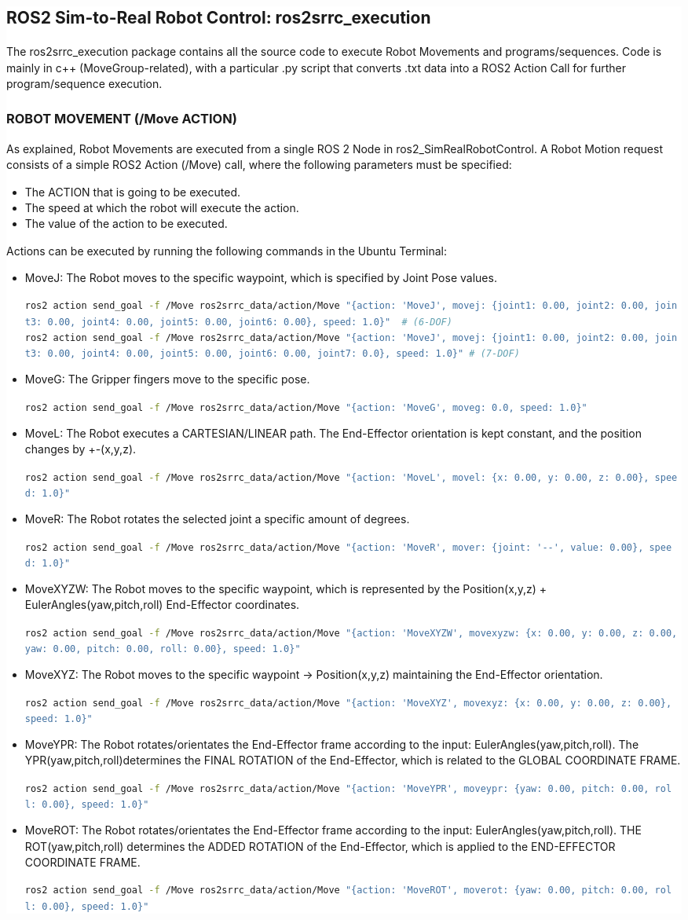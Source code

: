 ## ROS2 Sim-to-Real Robot Control: ros2srrc_execution

The ros2srrc_execution package contains all the source code to execute Robot Movements and programs/sequences. Code is mainly in c++ (MoveGroup-related), with a particular .py script that converts .txt data into a ROS2 Action Call for further program/sequence execution.

### ROBOT MOVEMENT (/Move ACTION)

As explained, Robot Movements are executed from a single ROS 2 Node in ros2_SimRealRobotControl. A Robot Motion request consists of a simple ROS2 Action (/Move) call, where the following parameters must be specified:
- The ACTION that is going to be executed.
- The speed at which the robot will execute the action.
- The value of the action to be executed.

Actions can be executed by running the following commands in the Ubuntu Terminal:

* MoveJ: The Robot moves to the specific waypoint, which is specified by Joint Pose values.
  ```sh
  ros2 action send_goal -f /Move ros2srrc_data/action/Move "{action: 'MoveJ', movej: {joint1: 0.00, joint2: 0.00, joint3: 0.00, joint4: 0.00, joint5: 0.00, joint6: 0.00}, speed: 1.0}"  # (6-DOF)
  ros2 action send_goal -f /Move ros2srrc_data/action/Move "{action: 'MoveJ', movej: {joint1: 0.00, joint2: 0.00, joint3: 0.00, joint4: 0.00, joint5: 0.00, joint6: 0.00, joint7: 0.0}, speed: 1.0}" # (7-DOF)
  ```
* MoveG: The Gripper fingers move to the specific pose.
  ```sh
  ros2 action send_goal -f /Move ros2srrc_data/action/Move "{action: 'MoveG', moveg: 0.0, speed: 1.0}"
  ```
* MoveL: The Robot executes a CARTESIAN/LINEAR path. The End-Effector orientation is kept constant, and the position changes by +-(x,y,z).
  ```sh
  ros2 action send_goal -f /Move ros2srrc_data/action/Move "{action: 'MoveL', movel: {x: 0.00, y: 0.00, z: 0.00}, speed: 1.0}"
  ```
* MoveR: The Robot rotates the selected joint a specific amount of degrees.
  ```sh
  ros2 action send_goal -f /Move ros2srrc_data/action/Move "{action: 'MoveR', mover: {joint: '--', value: 0.00}, speed: 1.0}"
  ```
* MoveXYZW: The Robot moves to the specific waypoint, which is represented by the Position(x,y,z) + EulerAngles(yaw,pitch,roll) End-Effector coordinates.
  ```sh
  ros2 action send_goal -f /Move ros2srrc_data/action/Move "{action: 'MoveXYZW', movexyzw: {x: 0.00, y: 0.00, z: 0.00, yaw: 0.00, pitch: 0.00, roll: 0.00}, speed: 1.0}"
  ```
* MoveXYZ: The Robot moves to the specific waypoint -> Position(x,y,z) maintaining the End-Effector orientation.
  ```sh
  ros2 action send_goal -f /Move ros2srrc_data/action/Move "{action: 'MoveXYZ', movexyz: {x: 0.00, y: 0.00, z: 0.00}, speed: 1.0}"
  ```
* MoveYPR: The Robot rotates/orientates the End-Effector frame according to the input: EulerAngles(yaw,pitch,roll). The YPR(yaw,pitch,roll)determines the FINAL ROTATION of the End-Effector, which is related to the GLOBAL COORDINATE FRAME.
  ```sh
  ros2 action send_goal -f /Move ros2srrc_data/action/Move "{action: 'MoveYPR', moveypr: {yaw: 0.00, pitch: 0.00, roll: 0.00}, speed: 1.0}"
  ```
* MoveROT: The Robot rotates/orientates the End-Effector frame according to the input: EulerAngles(yaw,pitch,roll). THE ROT(yaw,pitch,roll) determines the ADDED ROTATION of the End-Effector, which is applied to the END-EFFECTOR COORDINATE FRAME.
  ```sh
  ros2 action send_goal -f /Move ros2srrc_data/action/Move "{action: 'MoveROT', moverot: {yaw: 0.00, pitch: 0.00, roll: 0.00}, speed: 1.0}"
  ```